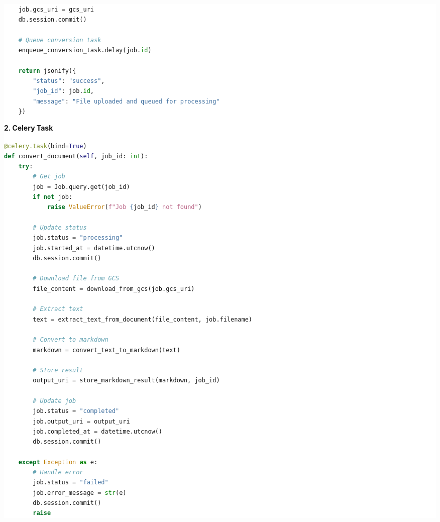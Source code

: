 ```python
    job.gcs_uri = gcs_uri
    db.session.commit()
    
    # Queue conversion task
    enqueue_conversion_task.delay(job.id)
    
    return jsonify({
        "status": "success",
        "job_id": job.id,
        "message": "File uploaded and queued for processing"
    })
```

**2. Celery Task**
```python
@celery.task(bind=True)
def convert_document(self, job_id: int):
    try:
        # Get job
        job = Job.query.get(job_id)
        if not job:
            raise ValueError(f"Job {job_id} not found")
        
        # Update status
        job.status = "processing"
        job.started_at = datetime.utcnow()
        db.session.commit()
        
        # Download file from GCS
        file_content = download_from_gcs(job.gcs_uri)
        
        # Extract text
        text = extract_text_from_document(file_content, job.filename)
        
        # Convert to markdown
        markdown = convert_text_to_markdown(text)
        
        # Store result
        output_uri = store_markdown_result(markdown, job_id)
        
        # Update job
        job.status = "completed"
        job.output_uri = output_uri
        job.completed_at = datetime.utcnow()
        db.session.commit()
        
    except Exception as e:
        # Handle error
        job.status = "failed"
        job.error_message = str(e)
        db.session.commit()
        raise
```
